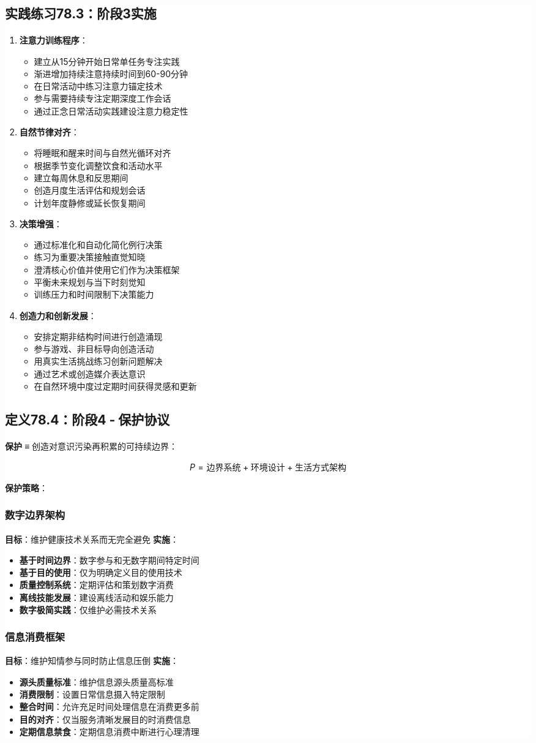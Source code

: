 ## 实践练习78.3：阶段3实施

1. **注意力训练程序**：
   - 建立从15分钟开始日常单任务专注实践
   - 渐进增加持续注意持续时间到60-90分钟
   - 在日常活动中练习注意力锚定技术
   - 参与需要持续专注定期深度工作会话
   - 通过正念日常活动实践建设注意力稳定性

2. **自然节律对齐**：
   - 将睡眠和醒来时间与自然光循环对齐
   - 根据季节变化调整饮食和活动水平
   - 建立每周休息和反思期间
   - 创造月度生活评估和规划会话
   - 计划年度静修或延长恢复期间

3. **决策增强**：
   - 通过标准化和自动化简化例行决策
   - 练习为重要决策接触直觉知晓
   - 澄清核心价值并使用它们作为决策框架
   - 平衡未来规划与当下时刻觉知
   - 训练压力和时间限制下决策能力

4. **创造力和创新发展**：
   - 安排定期非结构时间进行创造涌现
   - 参与游戏、非目标导向创造活动
   - 用真实生活挑战练习创新问题解决
   - 通过艺术或创造媒介表达意识
   - 在自然环境中度过定期时间获得灵感和更新

## 定义78.4：阶段4 - 保护协议

**保护** ≡ 创造对意识污染再积累的可持续边界：

$$P = \text{边界系统} + \text{环境设计} + \text{生活方式架构}$$

**保护策略**：

### **数字边界架构**
**目标**：维护健康技术关系而无完全避免
**实施**：
- **基于时间边界**：数字参与和无数字期间特定时间
- **基于目的使用**：仅为明确定义目的使用技术
- **质量控制系统**：定期评估和策划数字消费
- **离线技能发展**：建设离线活动和娱乐能力
- **数字极简实践**：仅维护必需技术关系

### **信息消费框架**
**目标**：维护知情参与同时防止信息压倒
**实施**：
- **源头质量标准**：维护信息源头质量高标准
- **消费限制**：设置日常信息摄入特定限制
- **整合时间**：允许充足时间处理信息在消费更多前
- **目的对齐**：仅当服务清晰发展目的时消费信息
- **定期信息禁食**：定期信息消费中断进行心理清理
